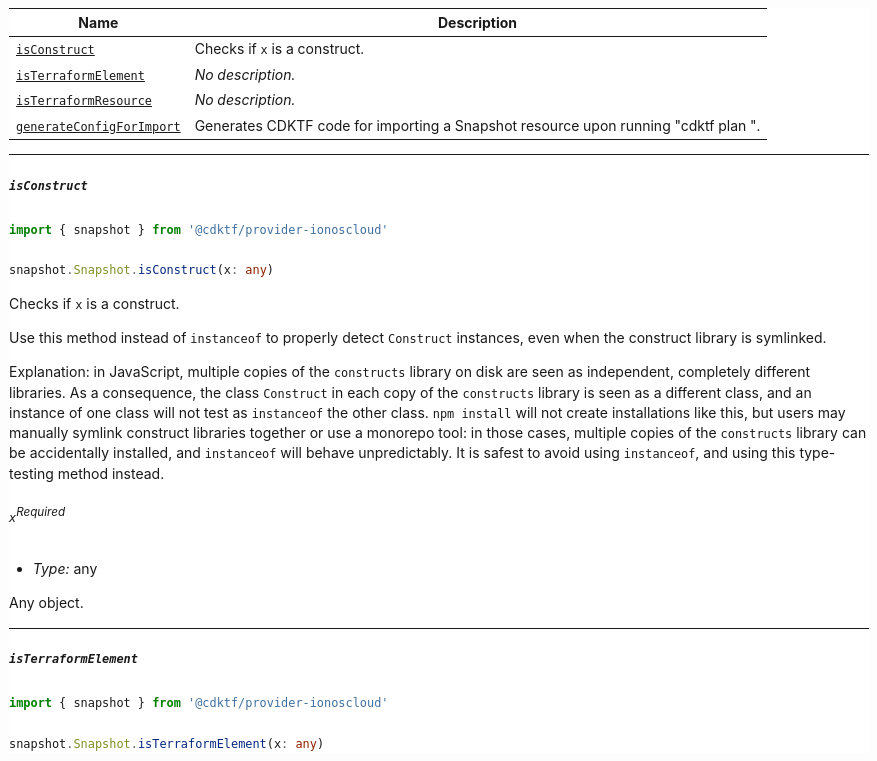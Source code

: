 | **Name** | **Description** |
| --- | --- |
| <code><a href="#@cdktf/provider-ionoscloud.snapshot.Snapshot.isConstruct">isConstruct</a></code> | Checks if `x` is a construct. |
| <code><a href="#@cdktf/provider-ionoscloud.snapshot.Snapshot.isTerraformElement">isTerraformElement</a></code> | *No description.* |
| <code><a href="#@cdktf/provider-ionoscloud.snapshot.Snapshot.isTerraformResource">isTerraformResource</a></code> | *No description.* |
| <code><a href="#@cdktf/provider-ionoscloud.snapshot.Snapshot.generateConfigForImport">generateConfigForImport</a></code> | Generates CDKTF code for importing a Snapshot resource upon running "cdktf plan <stack-name>". |

---

##### `isConstruct` <a name="isConstruct" id="@cdktf/provider-ionoscloud.snapshot.Snapshot.isConstruct"></a>

```typescript
import { snapshot } from '@cdktf/provider-ionoscloud'

snapshot.Snapshot.isConstruct(x: any)
```

Checks if `x` is a construct.

Use this method instead of `instanceof` to properly detect `Construct`
instances, even when the construct library is symlinked.

Explanation: in JavaScript, multiple copies of the `constructs` library on
disk are seen as independent, completely different libraries. As a
consequence, the class `Construct` in each copy of the `constructs` library
is seen as a different class, and an instance of one class will not test as
`instanceof` the other class. `npm install` will not create installations
like this, but users may manually symlink construct libraries together or
use a monorepo tool: in those cases, multiple copies of the `constructs`
library can be accidentally installed, and `instanceof` will behave
unpredictably. It is safest to avoid using `instanceof`, and using
this type-testing method instead.

###### `x`<sup>Required</sup> <a name="x" id="@cdktf/provider-ionoscloud.snapshot.Snapshot.isConstruct.parameter.x"></a>

- *Type:* any

Any object.

---

##### `isTerraformElement` <a name="isTerraformElement" id="@cdktf/provider-ionoscloud.snapshot.Snapshot.isTerraformElement"></a>

```typescript
import { snapshot } from '@cdktf/provider-ionoscloud'

snapshot.Snapshot.isTerraformElement(x: any)
```
